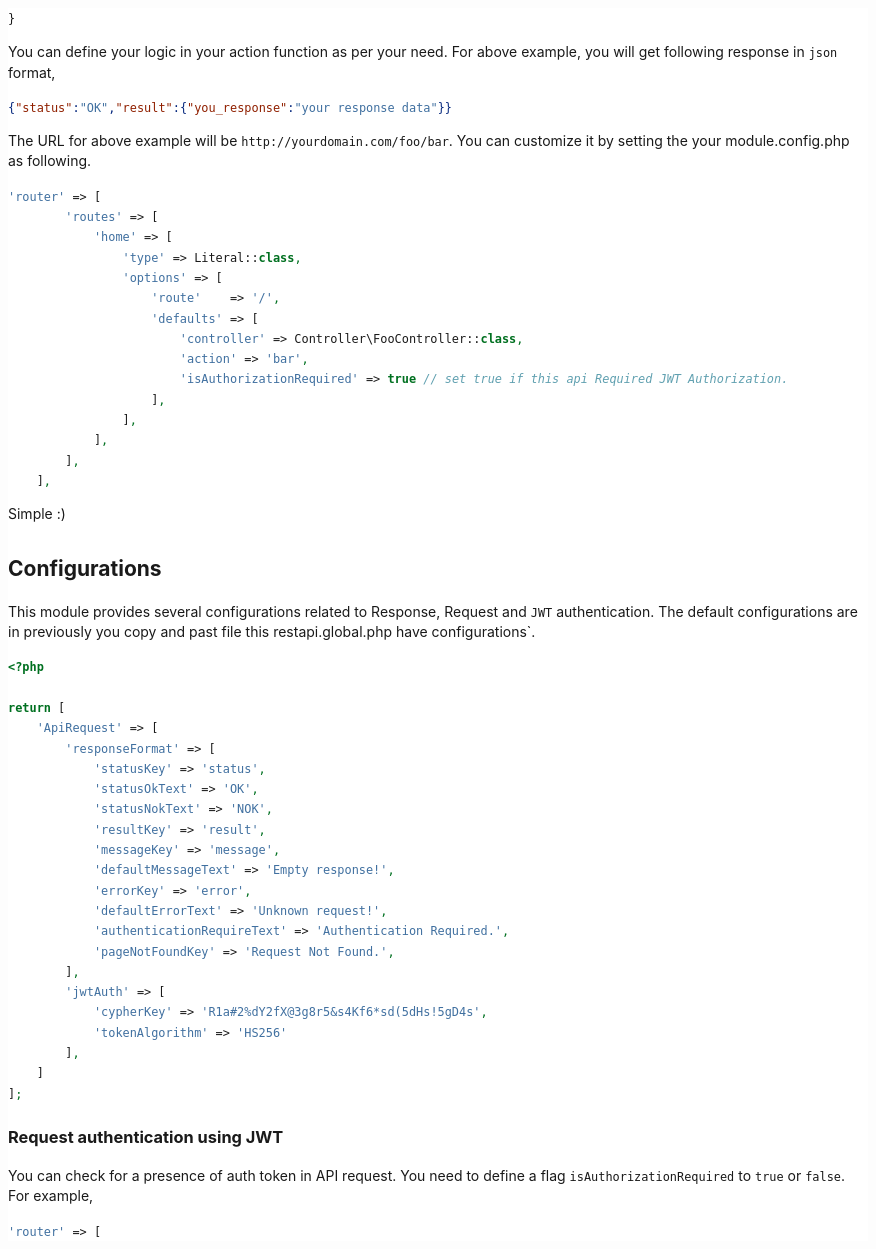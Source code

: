 ```php
}
```
You can define your logic in your action function as per your need. For above example, you will get following response in `json` format,
```json
{"status":"OK","result":{"you_response":"your response data"}}
```
The URL for above example will be `http://yourdomain.com/foo/bar`. You can customize it by setting the your module.config.php as following.

```php
'router' => [
        'routes' => [
            'home' => [
                'type' => Literal::class,
                'options' => [
                    'route'    => '/',
                    'defaults' => [
                        'controller' => Controller\FooController::class,
                        'action' => 'bar',
                        'isAuthorizationRequired' => true // set true if this api Required JWT Authorization.
                    ],
                ],
            ],
        ],
    ],
```
Simple :)

## Configurations
This module provides several configurations related to Response, Request and `JWT` authentication. The default configurations are in previously you copy and past file this restapi.global.php have configurations`.
```php
<?php

return [
    'ApiRequest' => [
        'responseFormat' => [
            'statusKey' => 'status',
            'statusOkText' => 'OK',
            'statusNokText' => 'NOK',
            'resultKey' => 'result',
            'messageKey' => 'message',
            'defaultMessageText' => 'Empty response!',
            'errorKey' => 'error',
            'defaultErrorText' => 'Unknown request!',
            'authenticationRequireText' => 'Authentication Required.',
            'pageNotFoundKey' => 'Request Not Found.',
        ],
        'jwtAuth' => [
            'cypherKey' => 'R1a#2%dY2fX@3g8r5&s4Kf6*sd(5dHs!5gD4s',
            'tokenAlgorithm' => 'HS256'
        ],
    ]
];
```
### Request authentication using JWT
You can check for a presence of auth token in API request. You need to define a flag `isAuthorizationRequired` to `true` or `false`. For example,
```php
'router' => [
```